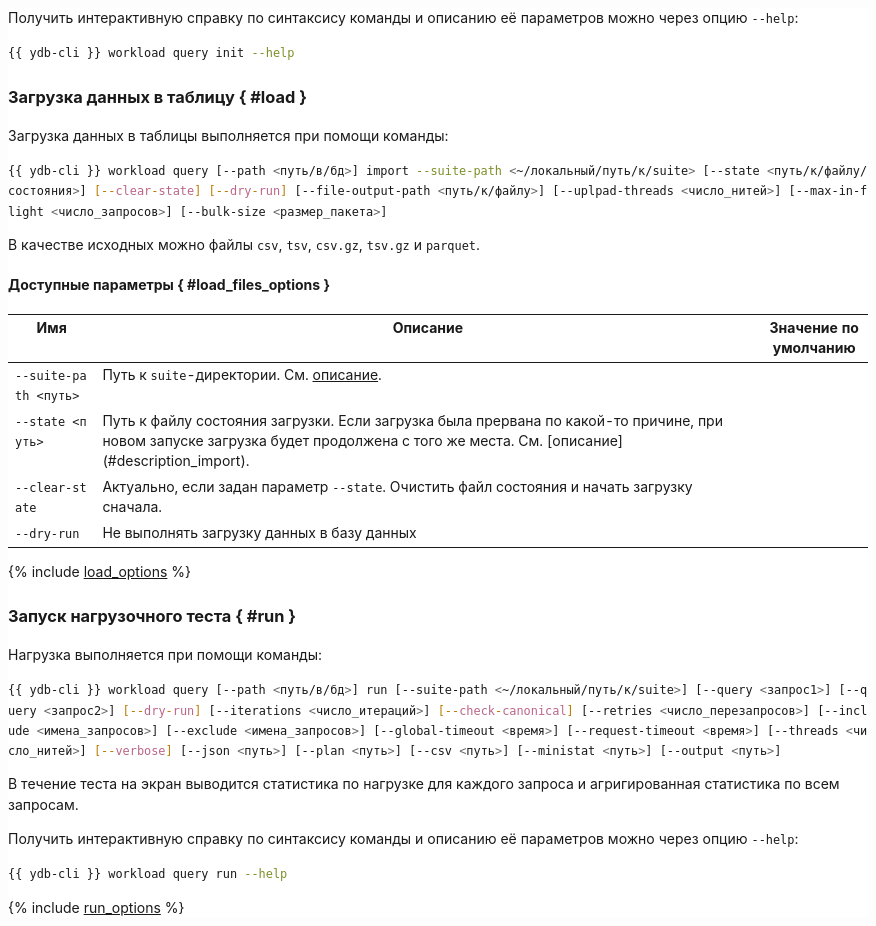 Получить интерактивную справку по синтаксису команды и описанию её параметров можно через опцию `--help`:

```bash
{{ ydb-cli }} workload query init --help
```

### Загрузка данных в таблицу { #load }

Загрузка данных в таблицы выполняется при помощи команды:

```bash
{{ ydb-cli }} workload query [--path <путь/в/бд>] import --suite-path <~/локальный/путь/к/suite> [--state <путь/к/файлу/состояния>] [--clear-state] [--dry-run] [--file-output-path <путь/к/файлу>] [--uplpad-threads <число_нитей>] [--max-in-flight <число_запросов>] [--bulk-size <размер_пакета>]
```

В качестве исходных можно файлы `csv`, `tsv`, `csv.gz`, `tsv.gz` и `parquet`.

#### Доступные параметры { #load_files_options }

| Имя | Описание | Значение по умолчанию |
|-|-|-|
| `--suite-path <путь>` | Путь к `suite`-директории. См. [описание](#description_common). | |
| `--state <путь>` | Путь к файлу состояния загрузки. Если загрузка была прервана по какой-то причине, при новом запуске загрузка будет продолжена с того же места. См. [описание] (#description_import). | |
| `--clear-state` | Актуально, если задан параметр `--state`. Очистить файл состояния и начать загрузку сначала. | |
| `--dry-run` | Не выполнять загрузку данных в базу данных | |

{% include [load_options](./_includes/workload/load_options.md) %}

### Запуск нагрузочного теста { #run }

Нагрузка выполняется при помощи команды:

```bash
{{ ydb-cli }} workload query [--path <путь/в/бд>] run [--suite-path <~/локальный/путь/к/suite>] [--query <запрос1>] [--query <запрос2>] [--dry-run] [--iterations <число_итераций>] [--check-canonical] [--retries <число_перезапросов>] [--include <имена_запросов>] [--exclude <имена_запросов>] [--global-timeout <время>] [--request-timeout <время>] [--threads <число_нитей>] [--verbose] [--json <путь>] [--plan <путь>] [--csv <путь>] [--ministat <путь>] [--output <путь>]
```

В течение теста на экран выводится статистика по нагрузке для каждого запроса и агригированная статистика по всем запросам.

Получить интерактивную справку по синтаксису команды и описанию её параметров можно через опцию `--help`:

```bash
{{ ydb-cli }} workload query run --help
```

{% include [run_options](./_includes/workload/run_options.md) %}
